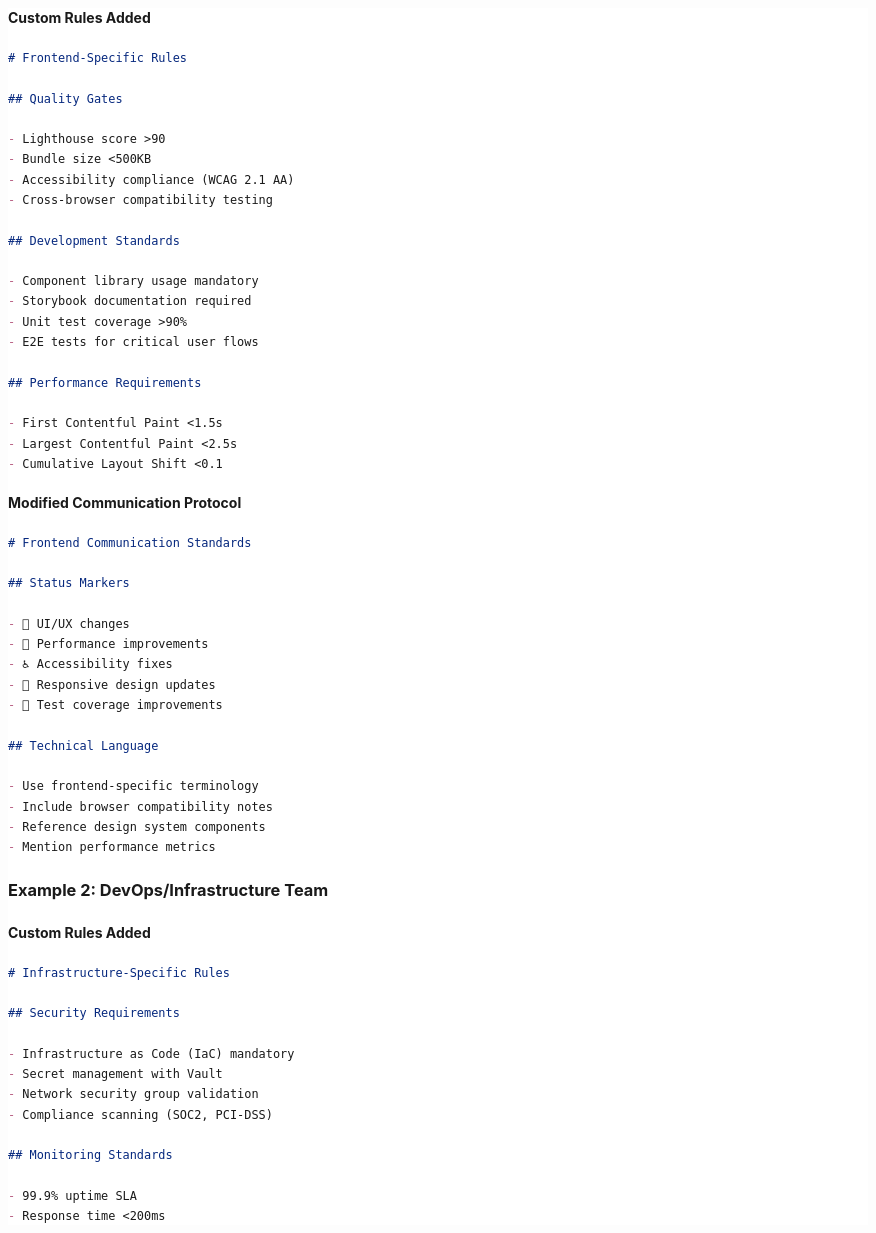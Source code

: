 #### **Custom Rules Added**

```markdown
# Frontend-Specific Rules

## Quality Gates

- Lighthouse score >90
- Bundle size <500KB
- Accessibility compliance (WCAG 2.1 AA)
- Cross-browser compatibility testing

## Development Standards

- Component library usage mandatory
- Storybook documentation required
- Unit test coverage >90%
- E2E tests for critical user flows

## Performance Requirements

- First Contentful Paint <1.5s
- Largest Contentful Paint <2.5s
- Cumulative Layout Shift <0.1
```

#### **Modified Communication Protocol**

```markdown
# Frontend Communication Standards

## Status Markers

- 🎨 UI/UX changes
- 🚀 Performance improvements
- ♿ Accessibility fixes
- 📱 Responsive design updates
- 🧪 Test coverage improvements

## Technical Language

- Use frontend-specific terminology
- Include browser compatibility notes
- Reference design system components
- Mention performance metrics
```

### **Example 2: DevOps/Infrastructure Team**

#### **Custom Rules Added**

```markdown
# Infrastructure-Specific Rules

## Security Requirements

- Infrastructure as Code (IaC) mandatory
- Secret management with Vault
- Network security group validation
- Compliance scanning (SOC2, PCI-DSS)

## Monitoring Standards

- 99.9% uptime SLA
- Response time <200ms
```